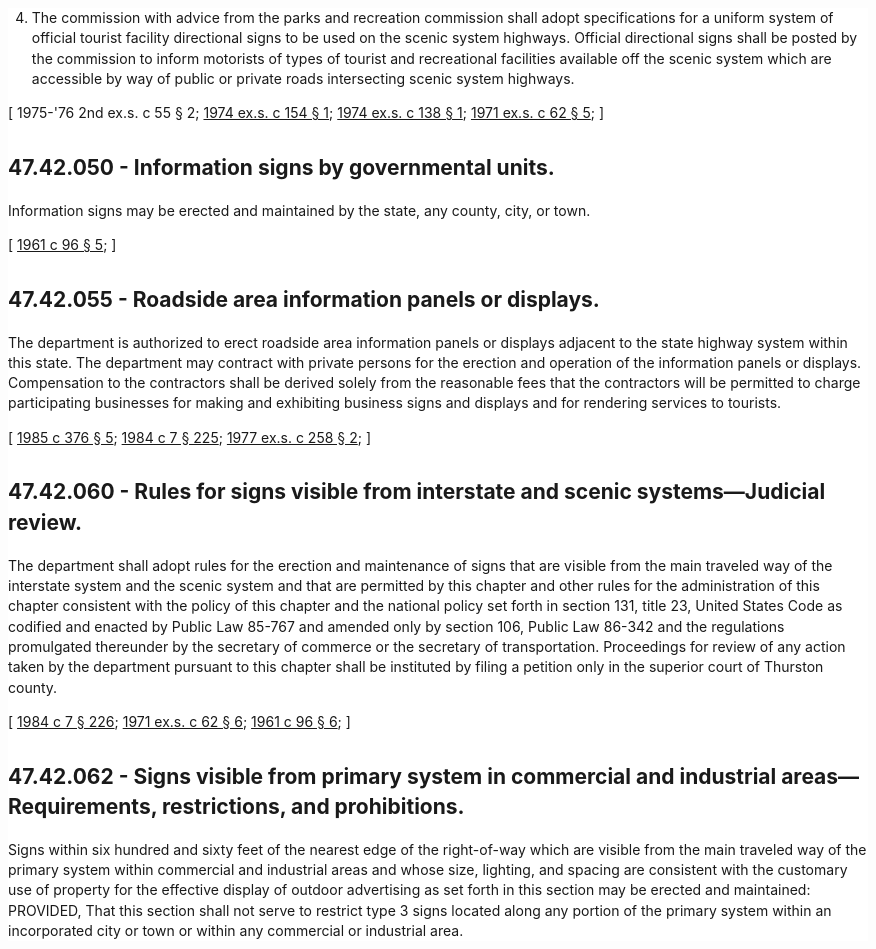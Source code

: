 4. The commission with advice from the parks and recreation commission shall adopt specifications for a uniform system of official tourist facility directional signs to be used on the scenic system highways. Official directional signs shall be posted by the commission to inform motorists of types of tourist and recreational facilities available off the scenic system which are accessible by way of public or private roads intersecting scenic system highways.

\[ 1975-'76 2nd ex.s. c 55 § 2; [1974 ex.s. c 154 § 1](http://leg.wa.gov/CodeReviser/documents/sessionlaw/1974ex1c154.pdf?cite=1974%20ex.s.%20c%20154%20§%201); [1974 ex.s. c 138 § 1](http://leg.wa.gov/CodeReviser/documents/sessionlaw/1974ex1c138.pdf?cite=1974%20ex.s.%20c%20138%20§%201); [1971 ex.s. c 62 § 5](http://leg.wa.gov/CodeReviser/documents/sessionlaw/1971ex1c62.pdf?cite=1971%20ex.s.%20c%2062%20§%205); \]

## 47.42.050 - Information signs by governmental units.
Information signs may be erected and maintained by the state, any county, city, or town.

\[ [1961 c 96 § 5](http://leg.wa.gov/CodeReviser/documents/sessionlaw/1961c96.pdf?cite=1961%20c%2096%20§%205); \]

## 47.42.055 - Roadside area information panels or displays.
The department is authorized to erect roadside area information panels or displays adjacent to the state highway system within this state. The department may contract with private persons for the erection and operation of the information panels or displays. Compensation to the contractors shall be derived solely from the reasonable fees that the contractors will be permitted to charge participating businesses for making and exhibiting business signs and displays and for rendering services to tourists.

\[ [1985 c 376 § 5](http://leg.wa.gov/CodeReviser/documents/sessionlaw/1985c376.pdf?cite=1985%20c%20376%20§%205); [1984 c 7 § 225](http://leg.wa.gov/CodeReviser/documents/sessionlaw/1984c7.pdf?cite=1984%20c%207%20§%20225); [1977 ex.s. c 258 § 2](http://leg.wa.gov/CodeReviser/documents/sessionlaw/1977ex1c258.pdf?cite=1977%20ex.s.%20c%20258%20§%202); \]

## 47.42.060 - Rules for signs visible from interstate and scenic systems—Judicial review.
The department shall adopt rules for the erection and maintenance of signs that are visible from the main traveled way of the interstate system and the scenic system and that are permitted by this chapter and other rules for the administration of this chapter consistent with the policy of this chapter and the national policy set forth in section 131, title 23, United States Code as codified and enacted by Public Law 85-767 and amended only by section 106, Public Law 86-342 and the regulations promulgated thereunder by the secretary of commerce or the secretary of transportation. Proceedings for review of any action taken by the department pursuant to this chapter shall be instituted by filing a petition only in the superior court of Thurston county.

\[ [1984 c 7 § 226](http://leg.wa.gov/CodeReviser/documents/sessionlaw/1984c7.pdf?cite=1984%20c%207%20§%20226); [1971 ex.s. c 62 § 6](http://leg.wa.gov/CodeReviser/documents/sessionlaw/1971ex1c62.pdf?cite=1971%20ex.s.%20c%2062%20§%206); [1961 c 96 § 6](http://leg.wa.gov/CodeReviser/documents/sessionlaw/1961c96.pdf?cite=1961%20c%2096%20§%206); \]

## 47.42.062 - Signs visible from primary system in commercial and industrial areas—Requirements, restrictions, and prohibitions.
Signs within six hundred and sixty feet of the nearest edge of the right-of-way which are visible from the main traveled way of the primary system within commercial and industrial areas and whose size, lighting, and spacing are consistent with the customary use of property for the effective display of outdoor advertising as set forth in this section may be erected and maintained: PROVIDED, That this section shall not serve to restrict type 3 signs located along any portion of the primary system within an incorporated city or town or within any commercial or industrial area.
